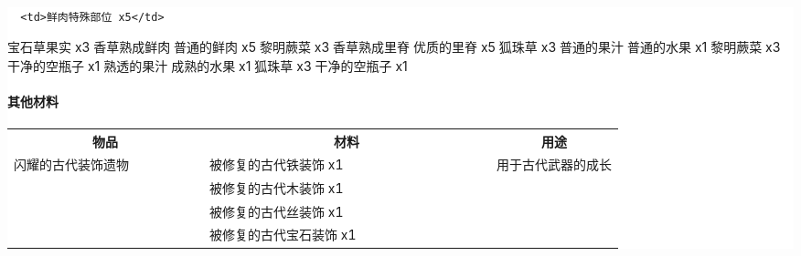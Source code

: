       <td>鲜肉特殊部位 x5</td>
   </tr>
   <tr>
      <td>宝石草果实 x3</td>
   </tr>
   <tr>
      <td rowspan=2>香草熟成鲜肉</td>
      <td>普通的鲜肉 x5</td>
   </tr>
   <tr>
      <td>黎明蕨菜 x3</td>
   </tr>
   <tr>
      <td rowspan=2>香草熟成里脊</td>
      <td>优质的里脊 x5</td>
   </tr>
   <tr>
      <td>狐珠草 x3</td>
   </tr>
   <tr>
      <td rowspan=3>普通的果汁</td>
      <td>普通的水果 x1</td>
   </tr>
   <tr>
      <td>黎明蕨菜 x3</td>
   </tr>
   <tr>
      <td>干净的空瓶子 x1</td>
   </tr>
   <tr>
      <td rowspan=3>熟透的果汁</td>
      <td>成熟的水果 x1</td>
   </tr>
   <tr>
      <td>狐珠草 x3</td>
   </tr>
   <tr>
      <td>干净的空瓶子 x1</td>
   </tr>
</table>



#### 其他材料

<table>
    <tr>
      <th width=200>物品</th>
      <th width=300>材料</th>
      <th>用途</th>
   </tr>
   <tr>
      <td rowspan=5>闪耀的古代装饰遗物</td>
      <td>被修复的古代铁装饰 x1</td>
      <td rowspan=5>用于古代武器的成长</td>
   </tr>
   <tr>
      <td>被修复的古代木装饰 x1</td>
   </tr>
   <tr>
      <td>被修复的古代丝装饰 x1</td>
   </tr>
   <tr>
      <td>被修复的古代宝石装饰 x1</td>
   </tr>